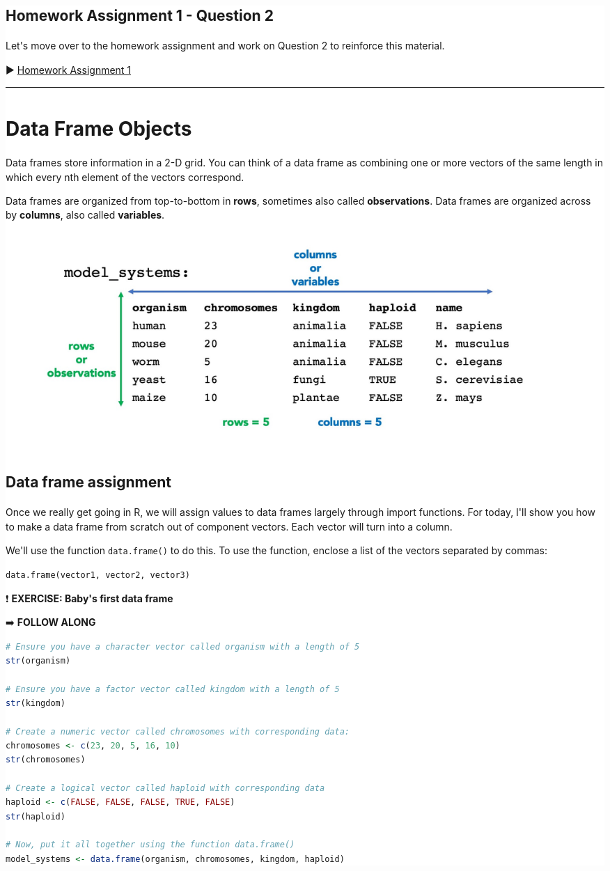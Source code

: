 ## Homework Assignment 1 - Question 2

Let's move over to the homework assignment and work on Question 2 to reinforce this material.

▶️ [Homework Assignment 1](Assignment%201.md)

-----

# Data Frame Objects

Data frames store information in a 2-D grid. You can think of a data frame as combining one or more vectors of the same length in which every nth element of the vectors correspond.

Data frames are organized from top-to-bottom in **rows**, sometimes also called **observations**. Data frames are organized across by **columns**, also called **variables**.

<img src="webContent/WebContent_Powerpoint_dfs.jpg" width="900">

## Data frame assignment

Once we really get going in R, we will assign values to data frames largely through import functions. For today, I'll show you how to make a data frame from scratch out of component vectors. Each vector will turn into a column.

We'll use the function `data.frame()` to do this. To use the function, enclose a list of the vectors separated by commas:

`data.frame(vector1, vector2, vector3)`

❗ **EXERCISE: Baby's first data frame**

➡️ **FOLLOW ALONG**

```r
# Ensure you have a character vector called organism with a length of 5
str(organism)

# Ensure you have a factor vector called kingdom with a length of 5
str(kingdom)

# Create a numeric vector called chromosomes with corresponding data:
chromosomes <- c(23, 20, 5, 16, 10)
str(chromosomes)

# Create a logical vector called haploid with corresponding data
haploid <- c(FALSE, FALSE, FALSE, TRUE, FALSE)
str(haploid) 

# Now, put it all together using the function data.frame()
model_systems <- data.frame(organism, chromosomes, kingdom, haploid)
```